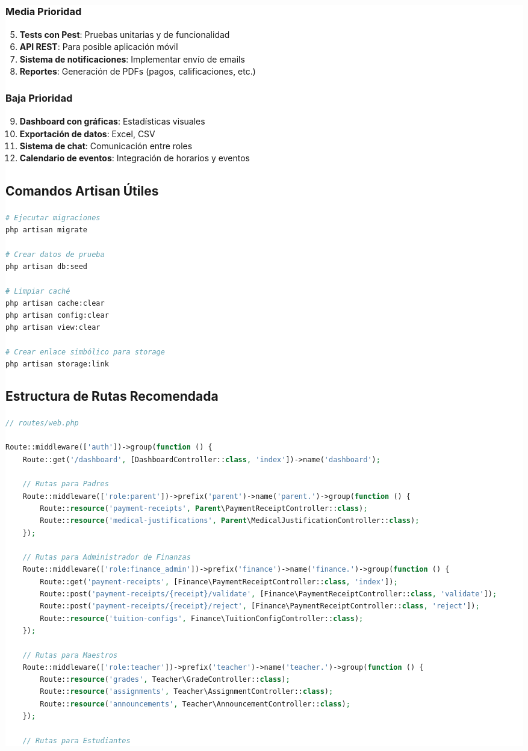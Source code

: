 ### Media Prioridad
5. **Tests con Pest**: Pruebas unitarias y de funcionalidad
6. **API REST**: Para posible aplicación móvil
7. **Sistema de notificaciones**: Implementar envío de emails
8. **Reportes**: Generación de PDFs (pagos, calificaciones, etc.)

### Baja Prioridad
9. **Dashboard con gráficas**: Estadísticas visuales
10. **Exportación de datos**: Excel, CSV
11. **Sistema de chat**: Comunicación entre roles
12. **Calendario de eventos**: Integración de horarios y eventos

## Comandos Artisan Útiles

```bash
# Ejecutar migraciones
php artisan migrate

# Crear datos de prueba
php artisan db:seed

# Limpiar caché
php artisan cache:clear
php artisan config:clear
php artisan view:clear

# Crear enlace simbólico para storage
php artisan storage:link
```

## Estructura de Rutas Recomendada

```php
// routes/web.php

Route::middleware(['auth'])->group(function () {
    Route::get('/dashboard', [DashboardController::class, 'index'])->name('dashboard');

    // Rutas para Padres
    Route::middleware(['role:parent'])->prefix('parent')->name('parent.')->group(function () {
        Route::resource('payment-receipts', Parent\PaymentReceiptController::class);
        Route::resource('medical-justifications', Parent\MedicalJustificationController::class);
    });

    // Rutas para Administrador de Finanzas
    Route::middleware(['role:finance_admin'])->prefix('finance')->name('finance.')->group(function () {
        Route::get('payment-receipts', [Finance\PaymentReceiptController::class, 'index']);
        Route::post('payment-receipts/{receipt}/validate', [Finance\PaymentReceiptController::class, 'validate']);
        Route::post('payment-receipts/{receipt}/reject', [Finance\PaymentReceiptController::class, 'reject']);
        Route::resource('tuition-configs', Finance\TuitionConfigController::class);
    });

    // Rutas para Maestros
    Route::middleware(['role:teacher'])->prefix('teacher')->name('teacher.')->group(function () {
        Route::resource('grades', Teacher\GradeController::class);
        Route::resource('assignments', Teacher\AssignmentController::class);
        Route::resource('announcements', Teacher\AnnouncementController::class);
    });

    // Rutas para Estudiantes
```